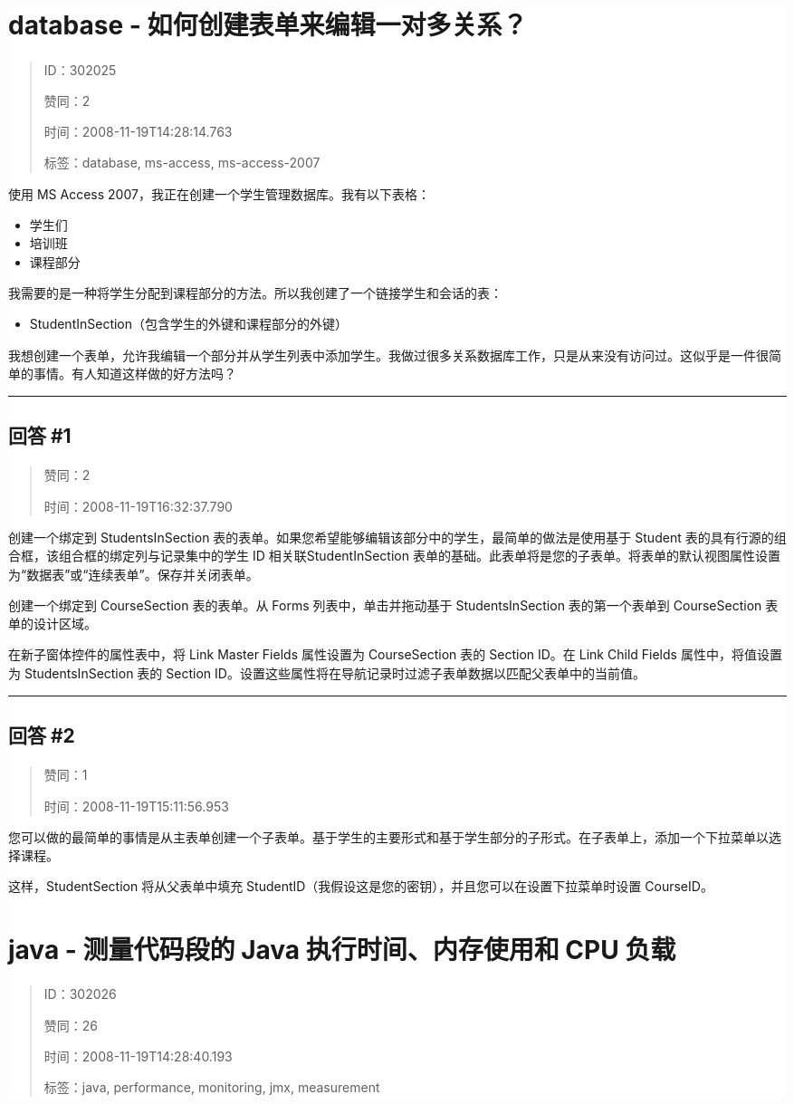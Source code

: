 # database - 如何创建表单来编辑一对多关系？

> ID：302025
> 
> 赞同：2
> 
> 时间：2008-11-19T14:28:14.763
> 
> 标签：database, ms-access, ms-access-2007

使用 MS Access 2007，我正在创建一个学生管理数据库。我有以下表格：

*   学生们
*   培训班
*   课程部分

我需要的是一种将学生分配到课程部分的方法。所以我创建了一个链接学生和会话的表：

*   StudentInSection（包含学生的外键和课程部分的外键）

我想创建一个表单，允许我编辑一个部分并从学生列表中添加学生。我做过很多关系数据库工作，只是从来没有访问过。这似乎是一件很简单的事情。有人知道这样做的好方法吗？

* * *

## 回答 #1

> 赞同：2
> 
> 时间：2008-11-19T16:32:37.790

创建一个绑定到 StudentsInSection 表的表单。如果您希望能够编辑该部分中的学生，最简单的做法是使用基于 Student 表的具有行源的组合框，该组合框的绑定列与记录集中的学生 ID 相关联StudentInSection 表单的基础。此表单将是您的子表单。将表单的默认视图属性设置为“数据表”或“连续表单”。保存并关闭表单。

创建一个绑定到 CourseSection 表的表单。从 Forms 列表中，单击并拖动基于 StudentsInSection 表的第一个表单到 CourseSection 表单的设计区域。

在新子窗体控件的属性表中，将 Link Master Fields 属性设置为 CourseSection 表的 Section ID。在 Link Child Fields 属性中，将值设置为 StudentsInSection 表的 Section ID。设置这些属性将在导航记录时过滤子表单数据以匹配父表单中的当前值。

* * *

## 回答 #2

> 赞同：1
> 
> 时间：2008-11-19T15:11:56.953

您可以做的最简单的事情是从主表单创建一个子表单。基于学生的主要形式和基于学生部分的子形式。在子表单上，添加一个下拉菜单以选择课程。

这样，StudentSection 将从父表单中填充 StudentID（我假设这是您的密钥），并且您可以在设置下拉菜单时设置 CourseID。

# java - 测量代码段的 Java 执行时间、内存使用和 CPU 负载

> ID：302026
> 
> 赞同：26
> 
> 时间：2008-11-19T14:28:40.193
> 
> 标签：java, performance, monitoring, jmx, measurement
